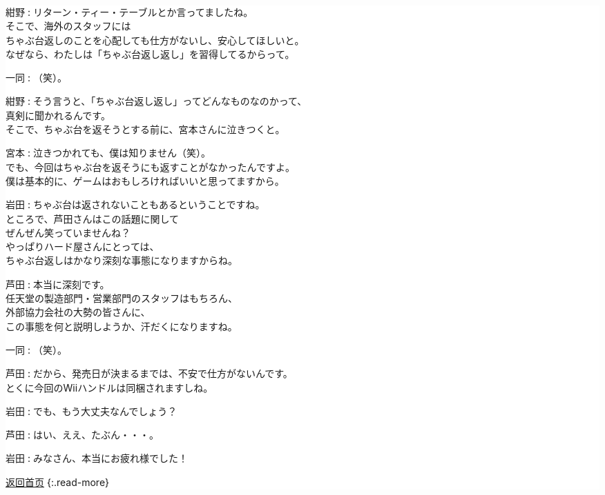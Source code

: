 紺野
: リターン・ティー・テーブルとか言ってましたね。<br>そこで、海外のスタッフには<br>ちゃぶ台返しのことを心配しても仕方がないし、安心してほしいと。<br>なぜなら、わたしは「ちゃぶ台返し返し」を習得してるからって。

一同
: （笑）。

紺野
: そう言うと、「ちゃぶ台返し返し」ってどんなものなのかって、<br>真剣に聞かれるんです。<br>そこで、ちゃぶ台を返そうとする前に、宮本さんに泣きつくと。

宮本
: 泣きつかれても、僕は知りません（笑）。<br>でも、今回はちゃぶ台を返そうにも返すことがなかったんですよ。<br>僕は基本的に、ゲームはおもしろければいいと思ってますから。

岩田
: ちゃぶ台は返されないこともあるということですね。<br>ところで、芦田さんはこの話題に関して<br>ぜんぜん笑っていませんね？<br>やっぱりハード屋さんにとっては、<br>ちゃぶ台返しはかなり深刻な事態になりますからね。

芦田
: 本当に深刻です。<br>任天堂の製造部門・営業部門のスタッフはもちろん、<br>外部協力会社の大勢の皆さんに、<br>この事態を何と説明しようか、汗だくになりますね。

一同
: （笑）。

芦田
: だから、発売日が決まるまでは、不安で仕方がないんです。<br>とくに今回のWiiハンドルは同梱されますしね。

岩田
: でも、もう大丈夫なんでしょう？

芦田
: はい、ええ、たぶん・・・。

岩田
: みなさん、本当にお疲れ様でした！

[返回首页](../../../../../)
{:.read-more}


